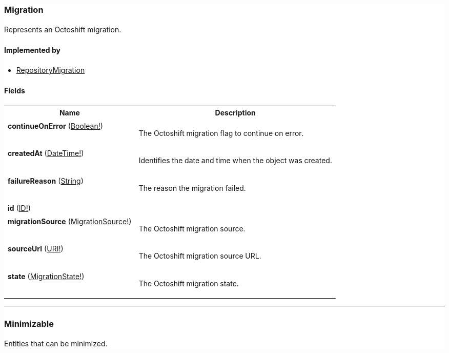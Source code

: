
### Migration

<p>Represents an Octoshift migration.</p> 

#### Implemented by


- [RepositoryMigration](objects.md#repositorymigration) 

#### Fields

<table>
  <tr>
    <th>Name</th>
    <th>Description</th>
  </tr>
  <tr>
    <td><strong>continueOnError</strong> (<a href="scalars.md#boolean">Boolean!</a>)</td> 
    <td><p>The Octoshift migration flag to continue on error.</p></td>
  </tr>
  <tr>
    <td><strong>createdAt</strong> (<a href="scalars.md#datetime">DateTime!</a>)</td> 
    <td><p>Identifies the date and time when the object was created.</p></td>
  </tr>
  <tr>
    <td><strong>failureReason</strong> (<a href="scalars.md#string">String</a>)</td> 
    <td><p>The reason the migration failed.</p></td>
  </tr>
  <tr>
    <td><strong>id</strong> (<a href="scalars.md#id">ID!</a>)</td> 
    <td></td>
  </tr>
  <tr>
    <td><strong>migrationSource</strong> (<a href="objects.md#migrationsource">MigrationSource!</a>)</td> 
    <td><p>The Octoshift migration source.</p></td>
  </tr>
  <tr>
    <td><strong>sourceUrl</strong> (<a href="scalars.md#uri">URI!</a>)</td> 
    <td><p>The Octoshift migration source URL.</p></td>
  </tr>
  <tr>
    <td><strong>state</strong> (<a href="enums.md#migrationstate">MigrationState!</a>)</td> 
    <td><p>The Octoshift migration state.</p></td>
  </tr>
</table>

---

### Minimizable

<p>Entities that can be minimized.</p> 
